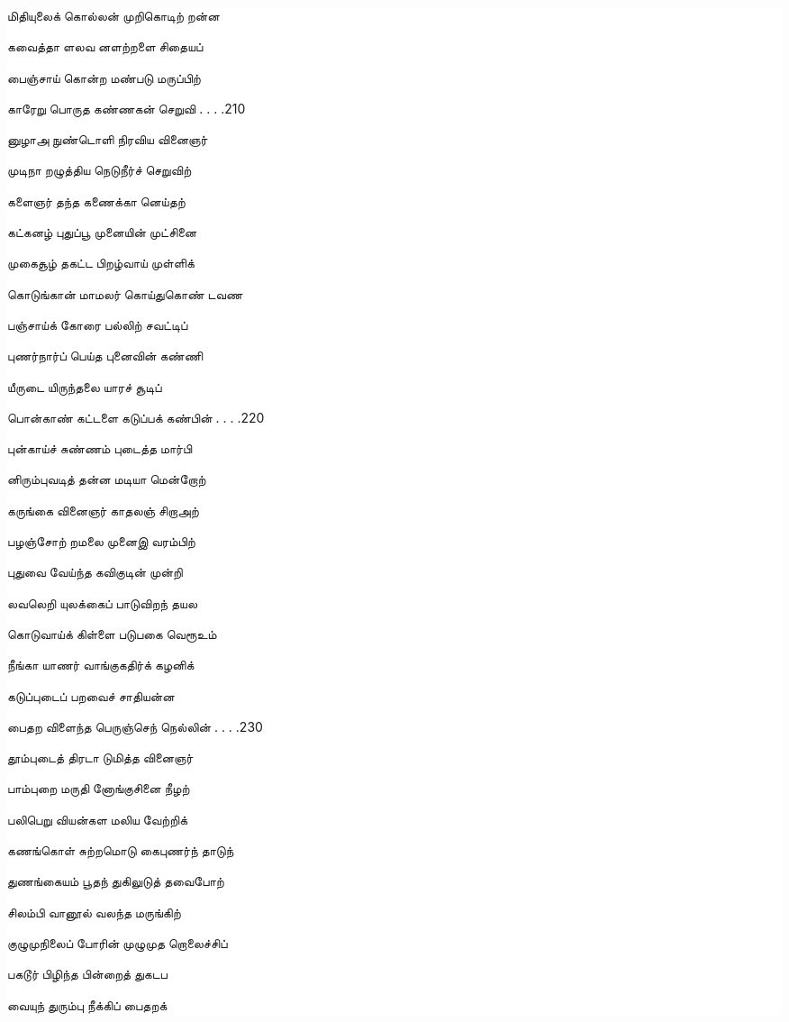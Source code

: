 மிதியுலைக் கொல்லன் முறிகொடிற் றன்ன  

கவைத்தா ளலவ னளற்றளை சிதையப்  

பைஞ்சாய் கொன்ற மண்படு மருப்பிற்  

காரேறு பொருத கண்ணகன் செறுவி . . . .210  

னுழாஅ நுண்டொளி நிரவிய வினைஞர்  

முடிநா றழுத்திய நெடுநீர்ச் செறுவிற்  

களைஞர் தந்த கணைக்கா னெய்தற்  

கட்கனழ் புதுப்பூ முனையின் முட்சினை  

முகைசூழ் தகட்ட பிறழ்வாய் முள்ளிக்  

கொடுங்கான் மாமலர் கொய்துகொண் டவண  

பஞ்சாய்க் கோரை பல்லிற் சவட்டிப்  

புணர்நார்ப் பெய்த புனைவின் கண்ணி  

யீருடை யிருந்தலை யாரச் சூடிப்  

பொன்காண் கட்டளை கடுப்பக் கண்பின் . . . .220  

புன்காய்ச் சுண்ணம் புடைத்த மார்பி  

னிரும்புவடித் தன்ன மடியா மென்றோற்  

கருங்கை வினைஞர் காதலஞ் சிறாஅற்  

பழஞ்சோற் றமலை முனைஇ வரம்பிற்  

புதுவை வேய்ந்த கவிகுடின் முன்றி  

லவலெறி யுலக்கைப் பாடுவிறந் தயல  

கொடுவாய்க் கிள்ளை படுபகை வெரூஉம்  

நீங்கா யாணர் வாங்குகதிர்க் கழனிக்  

கடுப்புடைப் பறவைச் சாதியன்ன  

பைதற விளைந்த பெருஞ்செந் நெல்லின் . . . .230  

தூம்புடைத் திரடா டுமித்த வினைஞர்  

பாம்புறை மருதி னோங்குசினை நீழற்  

பலிபெறு வியன்கள மலிய வேற்றிக்  

கணங்கொள் சுற்றமொடு கைபுணர்ந் தாடுந்  

துணங்கையம் பூதந் துகிலுடுத் தவைபோற்  

சிலம்பி வானூல் வலந்த மருங்கிற்  

குழுமுநிலைப் போரின் முழுமுத றொலைச்சிப்  

பகடூர் பிழிந்த பின்றைத் துகடப  

வையுந் துரும்பு நீக்கிப் பைதறக்  
